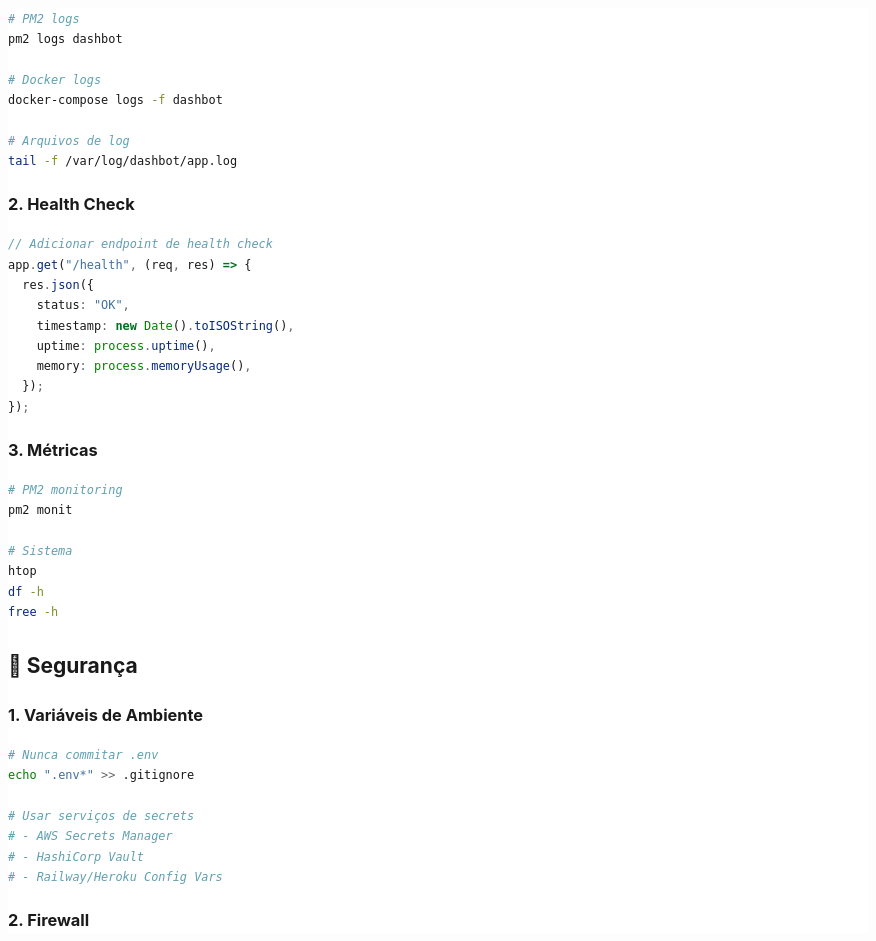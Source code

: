 ```bash
# PM2 logs
pm2 logs dashbot

# Docker logs
docker-compose logs -f dashbot

# Arquivos de log
tail -f /var/log/dashbot/app.log
```

### 2. **Health Check**

```typescript
// Adicionar endpoint de health check
app.get("/health", (req, res) => {
  res.json({
    status: "OK",
    timestamp: new Date().toISOString(),
    uptime: process.uptime(),
    memory: process.memoryUsage(),
  });
});
```

### 3. **Métricas**

```bash
# PM2 monitoring
pm2 monit

# Sistema
htop
df -h
free -h
```

## 🔐 Segurança

### 1. **Variáveis de Ambiente**

```bash
# Nunca commitar .env
echo ".env*" >> .gitignore

# Usar serviços de secrets
# - AWS Secrets Manager
# - HashiCorp Vault
# - Railway/Heroku Config Vars
```

### 2. **Firewall**
